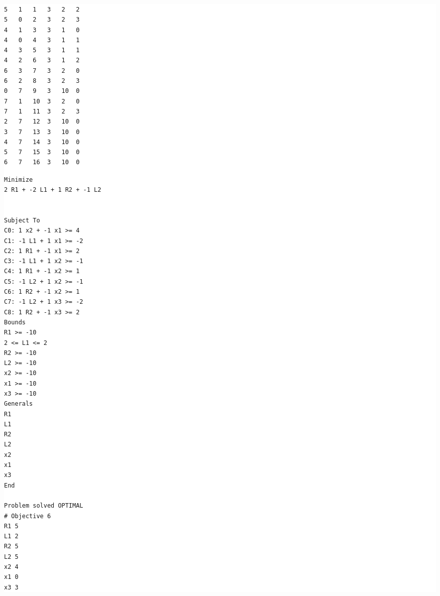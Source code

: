 ~~~~~~~~~~~~~~~~
5	1	1	3	2	2	
5	0	2	3	2	3	
4	1	3	3	1	0	
4	0	4	3	1	1	
4	3	5	3	1	1	
4	2	6	3	1	2	
6	3	7	3	2	0	
6	2	8	3	2	3	
0	7	9	3	10	0	
7	1	10	3	2	0	
7	1	11	3	2	3	
2	7	12	3	10	0	
3	7	13	3	10	0	
4	7	14	3	10	0	
5	7	15	3	10	0	
6	7	16	3	10	0	
~~~~~~~~~~~~~~~~
~~~~~~~~~~~~~~~~
Minimize
2 R1 + -2 L1 + 1 R2 + -1 L2


Subject To
C0: 1 x2 + -1 x1 >= 4
C1: -1 L1 + 1 x1 >= -2
C2: 1 R1 + -1 x1 >= 2
C3: -1 L1 + 1 x2 >= -1
C4: 1 R1 + -1 x2 >= 1
C5: -1 L2 + 1 x2 >= -1
C6: 1 R2 + -1 x2 >= 1
C7: -1 L2 + 1 x3 >= -2
C8: 1 R2 + -1 x3 >= 2
Bounds
R1 >= -10
2 <= L1 <= 2
R2 >= -10
L2 >= -10
x2 >= -10
x1 >= -10
x3 >= -10
Generals
R1
L1
R2
L2
x2
x1
x3
End

Problem solved OPTIMAL
# Objective 6
R1 5
L1 2
R2 5
L2 5
x2 4
x1 0
x3 3
~~~~~~~~~~~~~~~~
